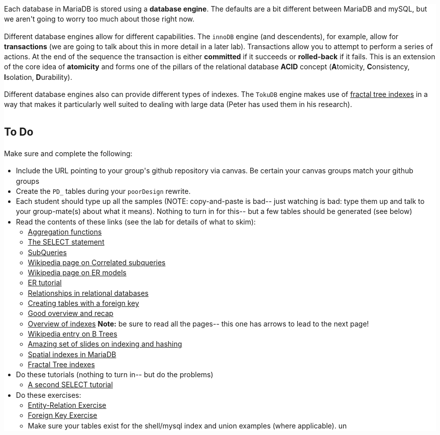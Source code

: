 Each database in MariaDB is stored using a **database engine**.  The defaults are a bit different between MariaDB and mySQL, but we aren't going to worry too much about those right now.

Different database engines allow for different capabilities.  The `innoDB` engine (and descendents), for example, allow for **transactions** (we are going to talk about this in more detail in a later lab).  Transactions allow you to attempt to perform a series of actions.  At the end of the sequence the transaction is either **committed** if it succeeds or **rolled-back** if it fails.  This is an extension of the core idea of **atomicity** and forms one of the pillars of the relational database **ACID** concept (**A**tomicity, **C**onsistency, **I**solation, **D**urability).  

Different database engines also can provide different types of indexes.  The `TokuDB` engine makes use of [fractal tree indexes](https://en.wikipedia.org/wiki/Fractal_tree_index) in a way that makes it particularly well suited to dealing with large data (Peter has used them in his research).



## To Do

Make sure and complete the following:
* Include the URL pointing to your group's github repository via canvas.  Be certain your canvas groups match your github groups
* Create the `PD_` tables during your `poorDesign` rewrite.
* Each student should type up all the samples (NOTE:  copy-and-paste is bad-- just watching is bad:  type them up and talk to your group-mate(s) about what it means).  Nothing to turn in for this-- but a few tables should be generated (see below)
* Read the contents of these links (see the lab for details of what to skim):
   * [Aggregation functions](http://dev.mysql.com/doc/refman/5.7/en/group-by-functions.html)
   * [The SELECT statement](https://mariadb.com/kb/en/mariadb/select/)
   * [SubQueries](http://beginner-sql-tutorial.com/sql-subquery.htm)
   * [Wikipedia page on Correlated subqueries](https://en.wikipedia.org/wiki/Correlated_subquery)
   * [Wikipedia page on ER models](https://en.wikipedia.org/wiki/Entity%E2%80%93relationship_model)
   * [ER tutorial](http://www.cs.sfu.ca/CourseCentral/354/zaiane/material/notes/Chapter2/node1.html)
   * [Relationships in relational databases](http://www.techrepublic.com/article/relational-databases-defining-relationships-between-database-tables/)
   * [Creating tables with a foreign key](http://dev.mysql.com/doc/refman/5.6/en/create-table-foreign-keys.html)
   * [Good overview and recap](http://www.databasejournal.com/sqletc/article.php/1469521/Introduction-to-Relational-Databases.htm)
   * [Overview of indexes](https://mariadb.com/kb/en/mariadb/what-is-an-index/) **Note:** be sure to read all the pages-- this one has arrows to lead to the next page!
   * [Wikipedia entry on B Trees](https://en.wikipedia.org/wiki/B-tree)
   * [Amazing set of slides on indexing and hashing](http://www.enseignement.polytechnique.fr/informatique/profs/Michalis.Vazirgiannis/course_slides/4_indexing_hashing.pdf)
   * [Spatial indexes in MariaDB](https://mariadb.com/kb/en/mariadb/spatial-index/)
   * [Fractal Tree indexes](https://en.wikipedia.org/wiki/Fractal_tree_index)
* Do these tutorials (nothing to turn in-- but do the problems)
   * [A second SELECT tutorial](http://www.sqlcourse2.com/)
* Do these exercises:
   * [Entity-Relation Exercise](#er-exercise)
   * [Foreign Key Exercise](#foreign-key-exercise)
   * Make sure your tables exist for the shell/mysql index and union examples (where applicable).
un
